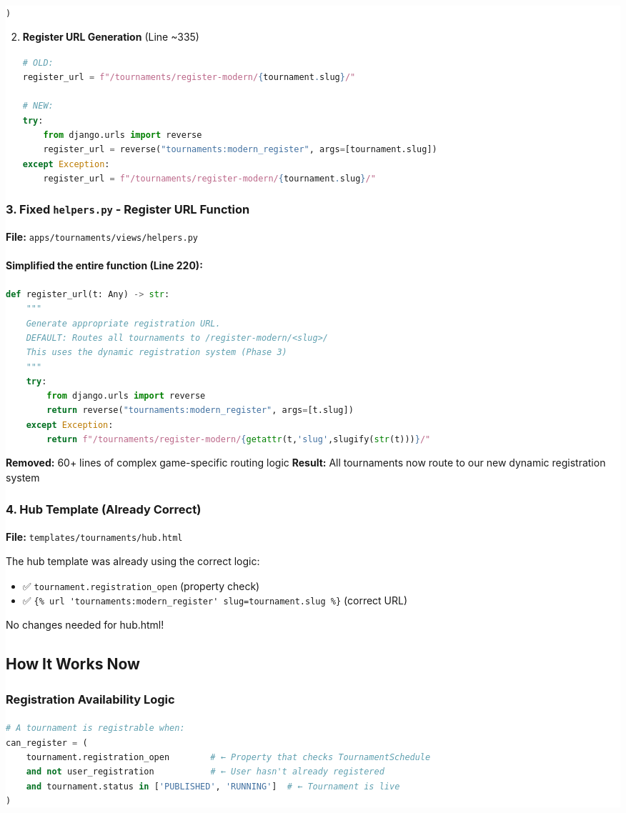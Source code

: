    ```python
   )
   ```

2. **Register URL Generation** (Line ~335)
   ```python
   # OLD:
   register_url = f"/tournaments/register-modern/{tournament.slug}/"
   
   # NEW:
   try:
       from django.urls import reverse
       register_url = reverse("tournaments:modern_register", args=[tournament.slug])
   except Exception:
       register_url = f"/tournaments/register-modern/{tournament.slug}/"
   ```

### 3. Fixed `helpers.py` - Register URL Function
**File:** `apps/tournaments/views/helpers.py`

#### Simplified the entire function (Line 220):
```python
def register_url(t: Any) -> str:
    """
    Generate appropriate registration URL.
    DEFAULT: Routes all tournaments to /register-modern/<slug>/
    This uses the dynamic registration system (Phase 3)
    """
    try:
        from django.urls import reverse
        return reverse("tournaments:modern_register", args=[t.slug])
    except Exception:
        return f"/tournaments/register-modern/{getattr(t,'slug',slugify(str(t)))}/"
```

**Removed:** 60+ lines of complex game-specific routing logic
**Result:** All tournaments now route to our new dynamic registration system

### 4. Hub Template (Already Correct)
**File:** `templates/tournaments/hub.html`

The hub template was already using the correct logic:
- ✅ `tournament.registration_open` (property check)
- ✅ `{% url 'tournaments:modern_register' slug=tournament.slug %}` (correct URL)

No changes needed for hub.html!

## How It Works Now

### Registration Availability Logic
```python
# A tournament is registrable when:
can_register = (
    tournament.registration_open        # ← Property that checks TournamentSchedule
    and not user_registration           # ← User hasn't already registered
    and tournament.status in ['PUBLISHED', 'RUNNING']  # ← Tournament is live
)
```
